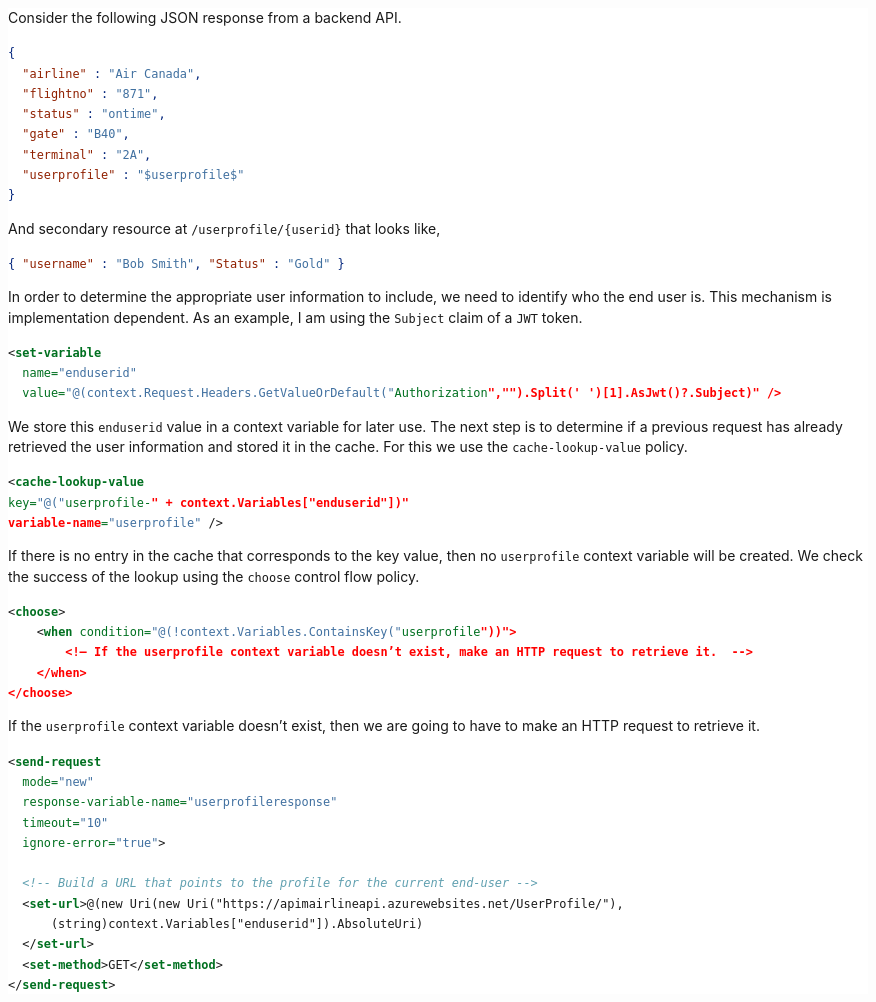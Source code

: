 Consider the following JSON response from a backend API.

```json
{
  "airline" : "Air Canada",
  "flightno" : "871",
  "status" : "ontime",
  "gate" : "B40",
  "terminal" : "2A",
  "userprofile" : "$userprofile$"
}  
```

And secondary resource at `/userprofile/{userid}` that looks like,

```json
{ "username" : "Bob Smith", "Status" : "Gold" }
```

In order to determine the appropriate user information to include, we need to identify who the end user is. This mechanism is implementation dependent. As an example, I am using the `Subject` claim of a `JWT` token. 

```xml
<set-variable
  name="enduserid"
  value="@(context.Request.Headers.GetValueOrDefault("Authorization","").Split(' ')[1].AsJwt()?.Subject)" />
```

We store this `enduserid` value in a context variable for later use. The next step is to determine if a previous request has already retrieved the user information and stored it in the cache. For this we use the `cache-lookup-value` policy.

```xml
<cache-lookup-value
key="@("userprofile-" + context.Variables["enduserid"])"
variable-name="userprofile" />
```

If there is no entry in the cache that corresponds to the key value, then no `userprofile` context variable will be created. We check the success of the lookup using the `choose` control flow policy.

```xml
<choose>
    <when condition="@(!context.Variables.ContainsKey("userprofile"))">
        <!— If the userprofile context variable doesn’t exist, make an HTTP request to retrieve it.  -->
    </when>
</choose>
```

If the `userprofile` context variable doesn’t exist, then we are going to have to make an HTTP request to retrieve it.

```xml
<send-request
  mode="new"
  response-variable-name="userprofileresponse"
  timeout="10"
  ignore-error="true">

  <!-- Build a URL that points to the profile for the current end-user -->
  <set-url>@(new Uri(new Uri("https://apimairlineapi.azurewebsites.net/UserProfile/"),
      (string)context.Variables["enduserid"]).AbsoluteUri)
  </set-url>
  <set-method>GET</set-method>
</send-request>
```
